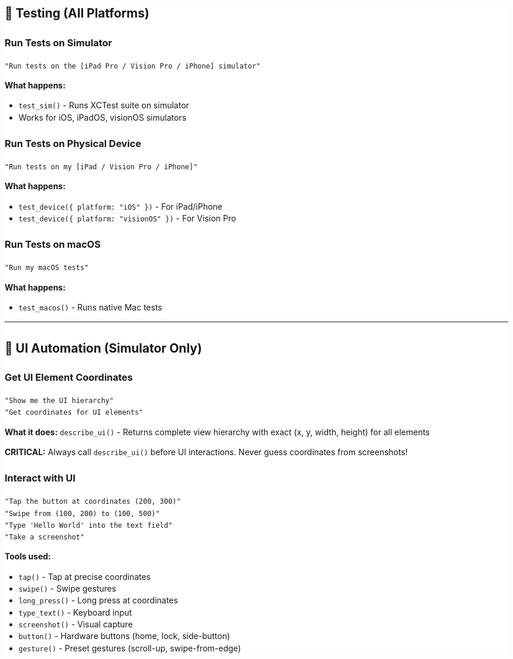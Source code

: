 
## 🧪 Testing (All Platforms)

### Run Tests on Simulator
```
"Run tests on the [iPad Pro / Vision Pro / iPhone] simulator"
```
**What happens:**
- `test_sim()` - Runs XCTest suite on simulator
- Works for iOS, iPadOS, visionOS simulators

### Run Tests on Physical Device
```
"Run tests on my [iPad / Vision Pro / iPhone]"
```
**What happens:**
- `test_device({ platform: "iOS" })` - For iPad/iPhone
- `test_device({ platform: "visionOS" })` - For Vision Pro

### Run Tests on macOS
```
"Run my macOS tests"
```
**What happens:**
- `test_macos()` - Runs native Mac tests

---

## 🎨 UI Automation (Simulator Only)

### Get UI Element Coordinates
```
"Show me the UI hierarchy"
"Get coordinates for UI elements"
```
**What it does:** `describe_ui()` - Returns complete view hierarchy with exact (x, y, width, height) for all elements

**CRITICAL:** Always call `describe_ui()` before UI interactions. Never guess coordinates from screenshots!

### Interact with UI
```
"Tap the button at coordinates (200, 300)"
"Swipe from (100, 200) to (100, 500)"
"Type 'Hello World' into the text field"
"Take a screenshot"
```
**Tools used:**
- `tap()` - Tap at precise coordinates
- `swipe()` - Swipe gestures
- `long_press()` - Long press at coordinates
- `type_text()` - Keyboard input
- `screenshot()` - Visual capture
- `button()` - Hardware buttons (home, lock, side-button)
- `gesture()` - Preset gestures (scroll-up, swipe-from-edge)
